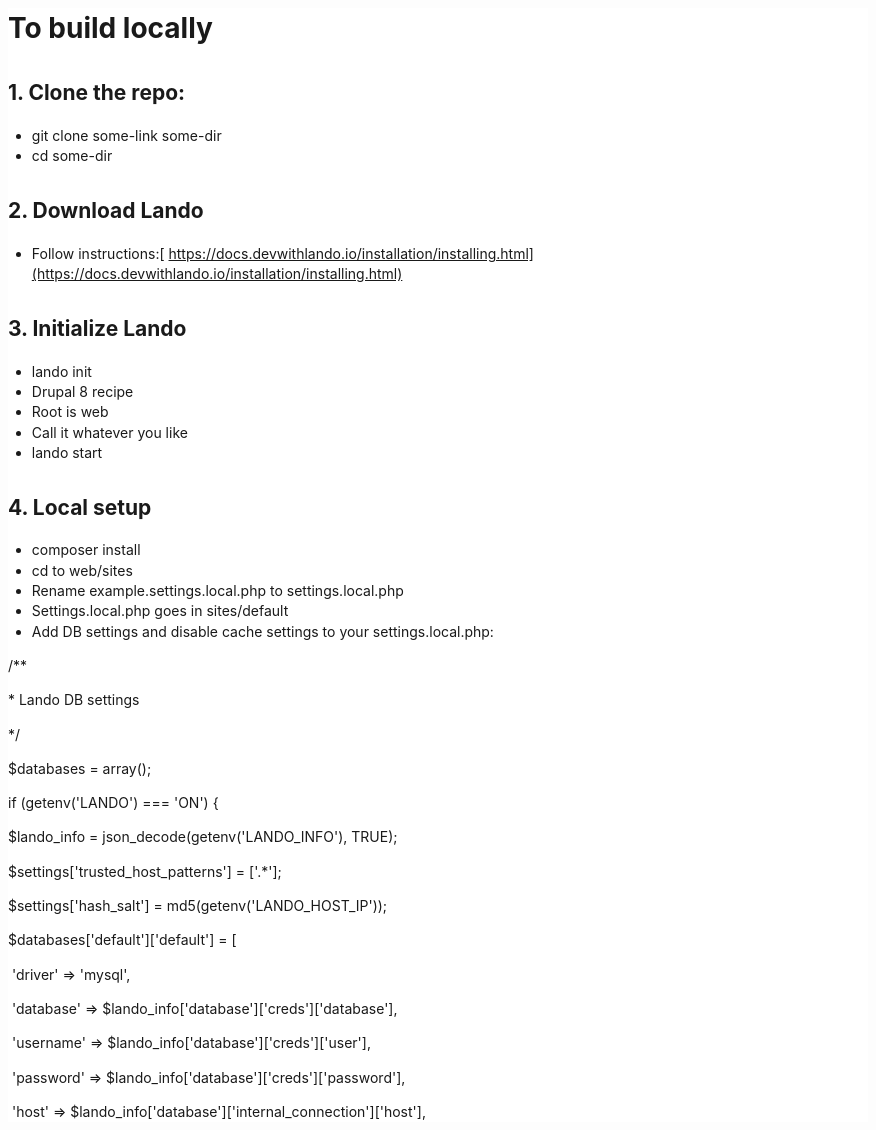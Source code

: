 # To build locally

## 1. Clone the repo:

- git clone some-link some-dir
- cd some-dir

## 2. Download Lando

- Follow instructions:[ https://docs.devwithlando.io/installation/installing.html](https://docs.devwithlando.io/installation/installing.html)

## 3. Initialize Lando

- lando init
- Drupal 8 recipe
- Root is web
- Call it whatever you like
- lando start

## 4. Local setup

- composer install
- cd to web/sites
- Rename example.settings.local.php to settings.local.php
- Settings.local.php goes in sites/default
- Add DB settings and disable cache settings to your settings.local.php:

/**

\* Lando DB settings

*/

$databases = array();

if (getenv('LANDO') === 'ON') {

  $lando_info = json_decode(getenv('LANDO_INFO'), TRUE);

  $settings['trusted_host_patterns'] = ['.*'];

  $settings['hash_salt'] = md5(getenv('LANDO_HOST_IP'));

  $databases['default']['default'] = [

​    'driver' => 'mysql',

​    'database' => $lando_info['database']['creds']['database'],

​    'username' => $lando_info['database']['creds']['user'],

​    'password' => $lando_info['database']['creds']['password'],

​    'host' => $lando_info['database']['internal_connection']['host'],
